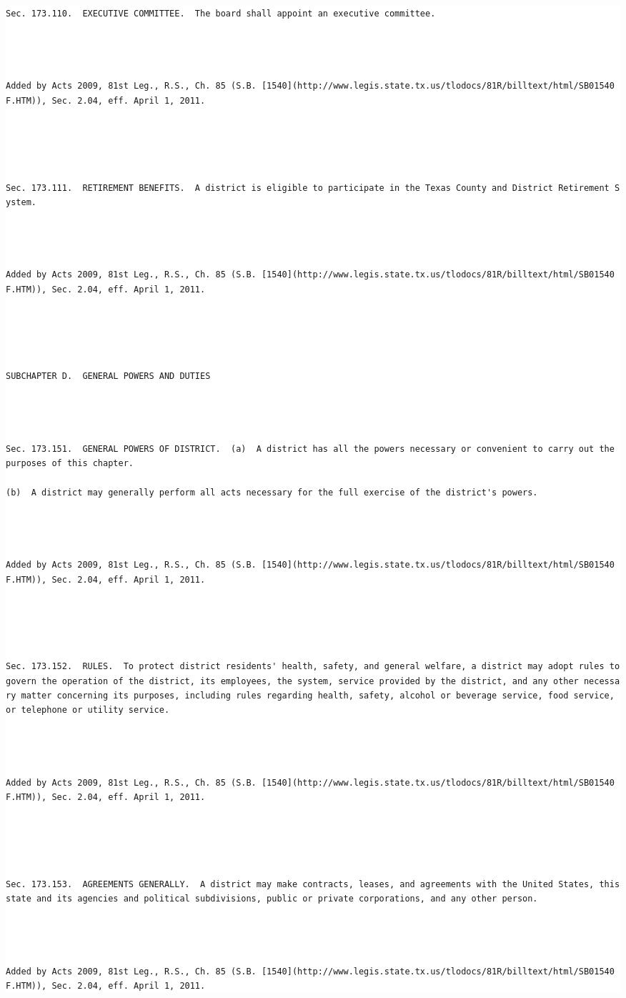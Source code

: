     
    
    
    
    Sec. 173.110.  EXECUTIVE COMMITTEE.  The board shall appoint an executive committee.
    
    
    
    
    Added by Acts 2009, 81st Leg., R.S., Ch. 85 (S.B. [1540](http://www.legis.state.tx.us/tlodocs/81R/billtext/html/SB01540F.HTM)), Sec. 2.04, eff. April 1, 2011.
    
    
    
    
    
    Sec. 173.111.  RETIREMENT BENEFITS.  A district is eligible to participate in the Texas County and District Retirement System.
    
    
    
    
    Added by Acts 2009, 81st Leg., R.S., Ch. 85 (S.B. [1540](http://www.legis.state.tx.us/tlodocs/81R/billtext/html/SB01540F.HTM)), Sec. 2.04, eff. April 1, 2011.
    
    
    
    
    
    SUBCHAPTER D.  GENERAL POWERS AND DUTIES
    
      
    
    
    Sec. 173.151.  GENERAL POWERS OF DISTRICT.  (a)  A district has all the powers necessary or convenient to carry out the purposes of this chapter.
    
    (b)  A district may generally perform all acts necessary for the full exercise of the district's powers.
    
    
    
    
    Added by Acts 2009, 81st Leg., R.S., Ch. 85 (S.B. [1540](http://www.legis.state.tx.us/tlodocs/81R/billtext/html/SB01540F.HTM)), Sec. 2.04, eff. April 1, 2011.
    
    
    
    
    
    Sec. 173.152.  RULES.  To protect district residents' health, safety, and general welfare, a district may adopt rules to govern the operation of the district, its employees, the system, service provided by the district, and any other necessary matter concerning its purposes, including rules regarding health, safety, alcohol or beverage service, food service, or telephone or utility service.
    
    
    
    
    Added by Acts 2009, 81st Leg., R.S., Ch. 85 (S.B. [1540](http://www.legis.state.tx.us/tlodocs/81R/billtext/html/SB01540F.HTM)), Sec. 2.04, eff. April 1, 2011.
    
    
    
    
    
    Sec. 173.153.  AGREEMENTS GENERALLY.  A district may make contracts, leases, and agreements with the United States, this state and its agencies and political subdivisions, public or private corporations, and any other person.
    
    
    
    
    Added by Acts 2009, 81st Leg., R.S., Ch. 85 (S.B. [1540](http://www.legis.state.tx.us/tlodocs/81R/billtext/html/SB01540F.HTM)), Sec. 2.04, eff. April 1, 2011.
    
